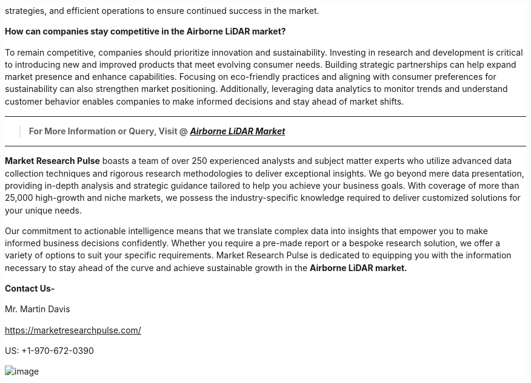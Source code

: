 strategies, and efficient operations to ensure continued success in the market.</p><p><strong>How can companies stay competitive in the Airborne LiDAR market?</strong></p><p>To remain competitive, companies should prioritize innovation and sustainability. Investing in research and development is critical to introducing new and improved products that meet evolving consumer needs. Building strategic partnerships can help expand market presence and enhance capabilities. Focusing on eco-friendly practices and aligning with consumer preferences for sustainability can also strengthen market positioning. Additionally, leveraging data analytics to monitor trends and understand customer behavior enables companies to make informed decisions and stay ahead of market shifts.</p><hr /><blockquote><p><strong>For More Information or Query, Visit @&nbsp;<em><a href="https://marketresearchpulse.com/report/83044/airborne-lidar-market?utm_source=Linkedin&utm_medium=052">Airborne LiDAR Market</a></em></strong></p></blockquote><hr /><p><strong>Market Research Pulse</strong> boasts a team of over 250 experienced analysts and subject matter experts who utilize advanced data collection techniques and rigorous research methodologies to deliver exceptional insights. We go beyond mere data presentation, providing in-depth analysis and strategic guidance tailored to help you achieve your business goals. With coverage of more than 25,000 high-growth and niche markets, we possess the industry-specific knowledge required to deliver customized solutions for your unique needs.</p><p>Our commitment to actionable intelligence means that we translate complex data into insights that empower you to make informed business decisions confidently. Whether you require a pre-made report or a bespoke research solution, we offer a variety of options to suit your specific requirements. Market Research Pulse is dedicated to equipping you with the information necessary to stay ahead of the curve and achieve sustainable growth in the <strong>Airborne LiDAR market.</strong></p><p><strong>Contact Us-</strong></p><p>Mr. Martin Davis</p><p>https://marketresearchpulse.com/</p><p>US: +1-970-672-0390</p>
![image](https://github.com/user-attachments/assets/6e299a6e-34d2-49a1-a98e-a0c451ce7b5a)
